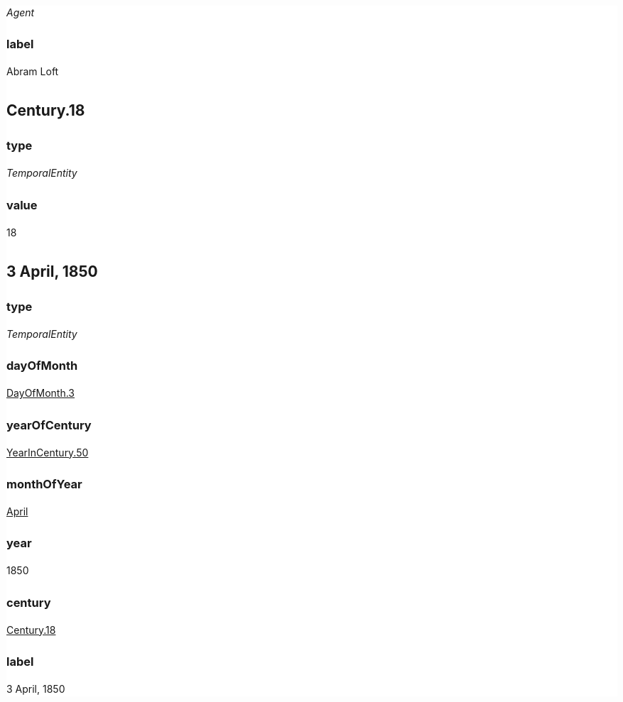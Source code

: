 
*Agent*

### label


Abram Loft

## Century.18

### type


*TemporalEntity*

### value


18

## 3 April, 1850

### type


*TemporalEntity*

### dayOfMonth


[DayOfMonth.3](#DayOfMonth.3)

### yearOfCentury


[YearInCentury.50](#YearInCentury.50)

### monthOfYear


[April](#April)

### year


1850

### century


[Century.18](#Century.18)

### label


3 April, 1850
